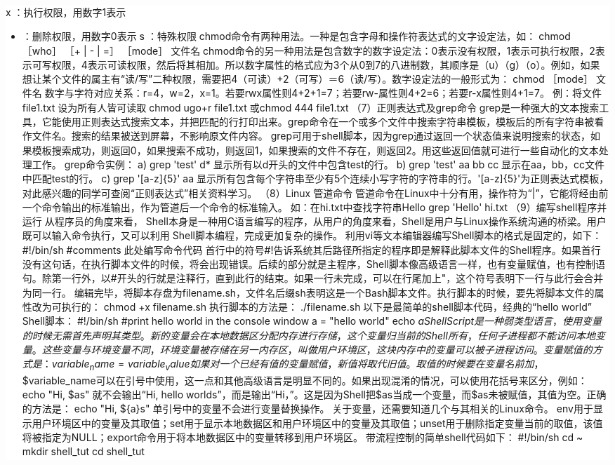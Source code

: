 x ：执行权限，用数字1表示
- ：删除权限，用数字0表示
s ：特殊权限 
chmod命令有两种用法。一种是包含字母和操作符表达式的文字设定法，如：
chmod ［who］ ［+ | - | =］ ［mode］ 文件名
chmod命令的另一种用法是包含数字的数字设定法：0表示没有权限，1表示可执行权限，2表示可写权限，4表示可读权限，然后将其相加。所以数字属性的格式应为3个从0到7的八进制数，其顺序是（u）（g）（o）。例如，如果想让某个文件的属主有“读/写”二种权限，需要把4（可读）+2（可写）＝6（读/写）。数字设定法的一般形式为：
chmod ［mode］ 文件名
数字与字符对应关系：r=4，w=2，x=1。若要rwx属性则4+2+1=7；若要rw-属性则4+2=6；若要r-x属性则4+1=7。 
例：将文件 file1.txt 设为所有人皆可读取 
chmod ugo+r file1.txt
或chmod 444 file1.txt
（7）正则表达式及grep命令
grep是一种强大的文本搜索工具，它能使用正则表达式搜索文本，并把匹配的行打印出来。grep命令在一个或多个文件中搜索字符串模板，模板后的所有字符串被看作文件名。搜索的结果被送到屏幕，不影响原文件内容。
grep可用于shell脚本，因为grep通过返回一个状态值来说明搜索的状态，如果模板搜索成功，则返回0，如果搜索不成功，则返回1，如果搜索的文件不存在，则返回2。用这些返回值就可进行一些自动化的文本处理工作。
grep命令实例：
a)	grep 'test' d* 		显示所有以d开头的文件中包含test的行。
b)	grep 'test' aa bb cc 	显示在aa，bb，cc文件中匹配test的行。
c)	grep '[a-z]\{5\}' aa  	显示所有包含每个字符串至少有5个连续小写字符的字符串的行。'[a-z]\{5\}'为正则表达式模板，对此感兴趣的同学可查阅“正则表达式”相关资料学习。
（8）Linux 管道命令
管道命令在Linux中十分有用，操作符为“|”，它能将经由前一个命令输出的标准输出，作为管道后一个命令的标准输入。
如：在hi.txt中查找字符串Hello
grep 'Hello' hi.txt
（9）编写shell程序并运行
从程序员的角度来看， Shell本身是一种用C语言编写的程序，从用户的角度来看，Shell是用户与Linux操作系统沟通的桥梁。用户既可以输入命令执行，又可以利用 Shell脚本编程，完成更加复杂的操作。
利用vi等文本编辑器编写Shell脚本的格式是固定的，如下：
#!/bin/sh
#comments
此处编写命令代码
首行中的符号#!告诉系统其后路径所指定的程序即是解释此脚本文件的Shell程序。如果首行没有这句话，在执行脚本文件的时候，将会出现错误。后续的部分就是主程序，Shell脚本像高级语言一样，也有变量赋值，也有控制语句。除第一行外，以#开头的行就是注释行，直到此行的结束。如果一行未完成，可以在行尾加上"，这个符号表明下一行与此行会合并为同一行。
编辑完毕，将脚本存盘为filename.sh，文件名后缀sh表明这是一个Bash脚本文件。执行脚本的时候，要先将脚本文件的属性改为可执行的：
chmod +x filename.sh
执行脚本的方法是：
./filename.sh
以下是最简单的shell脚本代码，经典的“hello world” Shell脚本：
#!/bin/sh
#print hello world in the console window
a = "hello world"
echo $a
Shell Script是一种弱类型语言，使用变量的时候无需首先声明其类型。新的变量会在本地数据区分配内存进行存储，这个变量归当前的Shell所有，任何子进程都不能访问本地变量。这些变量与环境变量不同，环境变量被存储在另一内存区，叫做用户环境区，这块内存中的变量可以被子进程访问。变量赋值的方式是：
variable_name = variable_value
如果对一个已经有值的变量赋值，新值将取代旧值。取值的时候要在变量名前加$，$variable_name可以在引号中使用，这一点和其他高级语言是明显不同的。如果出现混淆的情况，可以使用花括号来区分，例如：
echo "Hi, $as"
就不会输出“Hi, hello worlds”，而是输出“Hi，”。这是因为Shell把$as当成一个变量，而$as未被赋值，其值为空。正确的方法是：
echo "Hi, ${a}s"
单引号中的变量不会进行变量替换操作。 
关于变量，还需要知道几个与其相关的Linux命令。
env用于显示用户环境区中的变量及其取值；set用于显示本地数据区和用户环境区中的变量及其取值；unset用于删除指定变量当前的取值，该值将被指定为NULL；export命令用于将本地数据区中的变量转移到用户环境区。
带流程控制的简单shell代码如下：
#!/bin/sh
cd ~
mkdir shell_tut
cd shell_tut
